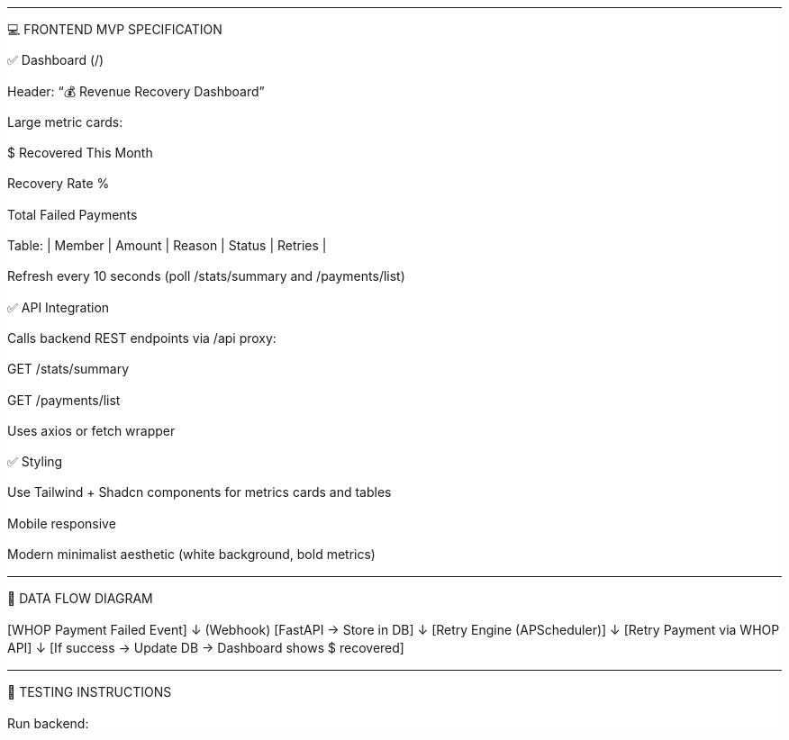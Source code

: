 
---

💻 FRONTEND MVP SPECIFICATION

✅ Dashboard (/)

Header: “💰 Revenue Recovery Dashboard”

Large metric cards:

$ Recovered This Month

Recovery Rate %

Total Failed Payments


Table: | Member | Amount | Reason | Status | Retries |

Refresh every 10 seconds (poll /stats/summary and /payments/list)


✅ API Integration

Calls backend REST endpoints via /api proxy:

GET /stats/summary

GET /payments/list


Uses axios or fetch wrapper


✅ Styling

Use Tailwind + Shadcn components for metrics cards and tables

Mobile responsive

Modern minimalist aesthetic (white background, bold metrics)



---

🔁 DATA FLOW DIAGRAM

[WHOP Payment Failed Event] 
      ↓ (Webhook)
[FastAPI -> Store in DB]
      ↓
[Retry Engine (APScheduler)]
      ↓
[Retry Payment via WHOP API]
      ↓
[If success → Update DB → Dashboard shows $ recovered]


---

🧪 TESTING INSTRUCTIONS

Run backend:
